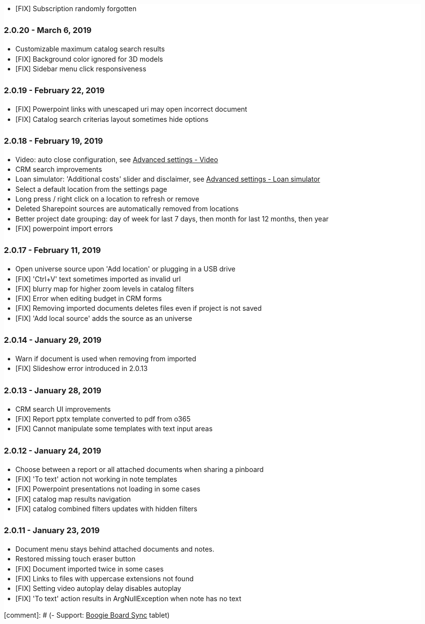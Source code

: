 - [FIX] Subscription randomly forgotten

### 2.0.20 - March 6, 2019
- Customizable maximum catalog search results
- [FIX] Background color ignored for 3D models
- [FIX] Sidebar menu click responsiveness

### 2.0.19 - February 22, 2019
- [FIX] Powerpoint links with unescaped uri may open incorrect document
- [FIX] Catalog search criterias layout sometimes hide options

### 2.0.18 - February 19, 2019
- Video: auto close configuration, see [Advanced settings - Video](../organise_content/advanced_setting.html#video)
- CRM search improvements
- Loan simulator:  'Additional costs' slider and disclaimer, see [Advanced settings - Loan simulator](../organise_content/advanced_setting.html#loan-simulator)
- Select a default location from the settings page
- Long press / right click on a location to refresh or remove
- Deleted Sharepoint sources are automatically removed from locations
- Better project date grouping: day of week for last 7 days, then month for last 12 months, then year
- [FIX] powerpoint import errors

### 2.0.17 - February 11, 2019
- Open universe source upon 'Add location' or plugging in a USB drive
- [FIX] 'Ctrl+V' text sometimes imported as invalid url
- [FIX] blurry map for higher zoom levels in catalog filters
- [FIX] Error when editing budget in CRM forms
- [FIX] Removing imported documents deletes files even if project is not saved
- [FIX] 'Add local source' adds the source as an universe

### 2.0.14 - January 29, 2019
- Warn if document is used when removing from imported
- [FIX] Slideshow error introduced in 2.0.13

### 2.0.13 - January 28, 2019
- CRM search UI improvements
- [FIX] Report pptx template converted to pdf from o365
- [FIX] Cannot manipulate some templates with text input areas

### 2.0.12 - January 24, 2019
- Choose between a report or all attached documents when sharing a pinboard
- [FIX] 'To text' action not working in note templates
- [FIX] Powerpoint presentations not loading in some cases
- [FIX] catalog map results navigation
- [FIX] catalog combined filters updates with hidden filters

### 2.0.11 - January 23, 2019
- Document menu stays behind attached documents and notes.
- Restored missing touch eraser button
- [FIX] Document imported twice in some cases
- [FIX] Links to files with uppercase extensions not found
- [FIX] Setting video autoplay delay disables autoplay
- [FIX] 'To text' action results in ArgNullException when note has no text


[comment]: # (-	Support: [Boogie Board Sync](https://myboogieboard.com/products/sync) tablet)